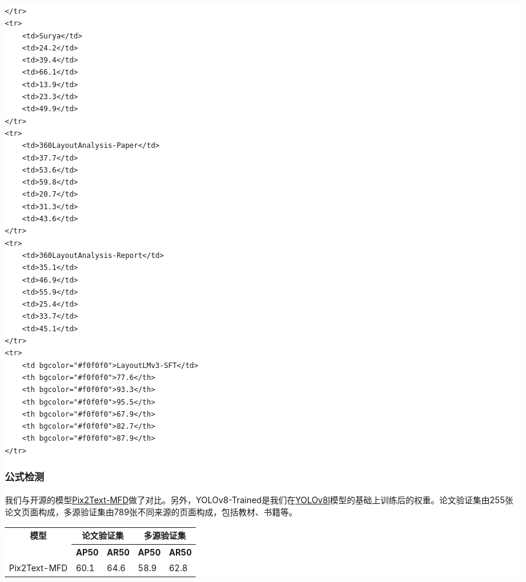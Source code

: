     </tr>
    <tr>
        <td>Surya</td>
        <td>24.2</td>
        <td>39.4</td>
        <td>66.1</td> 
        <td>13.9</td>
        <td>23.3</td>
        <td>49.9</td>   
    </tr>
    <tr>
        <td>360LayoutAnalysis-Paper</td>
        <td>37.7</td>
        <td>53.6</td>
        <td>59.8</td> 
        <td>20.7</td>
        <td>31.3</td>
        <td>43.6</td>   
    </tr>
    <tr>
        <td>360LayoutAnalysis-Report</td>
        <td>35.1</td>
        <td>46.9</td>
        <td>55.9</td> 
        <td>25.4</td>
        <td>33.7</td>
        <td>45.1</td>   
    </tr>
    <tr>
        <td bgcolor="#f0f0f0">LayoutLMv3-SFT</td>
        <th bgcolor="#f0f0f0">77.6</th>
        <th bgcolor="#f0f0f0">93.3</th>
        <th bgcolor="#f0f0f0">95.5</th> 
        <th bgcolor="#f0f0f0">67.9</th>
        <th bgcolor="#f0f0f0">82.7</th>
        <th bgcolor="#f0f0f0">87.9</th>   
    </tr>
</table>


<span id="mfd-anchor"></span>
### 公式检测

我们与开源的模型[Pix2Text-MFD](https://github.com/breezedeus/pix2text)做了对比。另外，YOLOv8-Trained是我们在[YOLOv8l](https://github.com/ultralytics/)模型的基础上训练后的权重。论文验证集由255张论文页面构成，多源验证集由789张不同来源的页面构成，包括教材、书籍等。

<table>
    <tr>
        <th align="center" rowspan="2">模型</th> 
        <th colspan="2" align="center">论文验证集</th> 
        <th colspan="2" align="center">多源验证集</th> 
   </tr>
    <tr>
         <th>AP50</th>
         <th>AR50</th>
         <th>AP50</th>
         <th>AR50</th>    
    </tr>
    <tr>
        <td>Pix2Text-MFD</td>
        <td>60.1</td> 
        <td>64.6</td>
        <td>58.9</td>
        <td>62.8</td>   
    </tr>